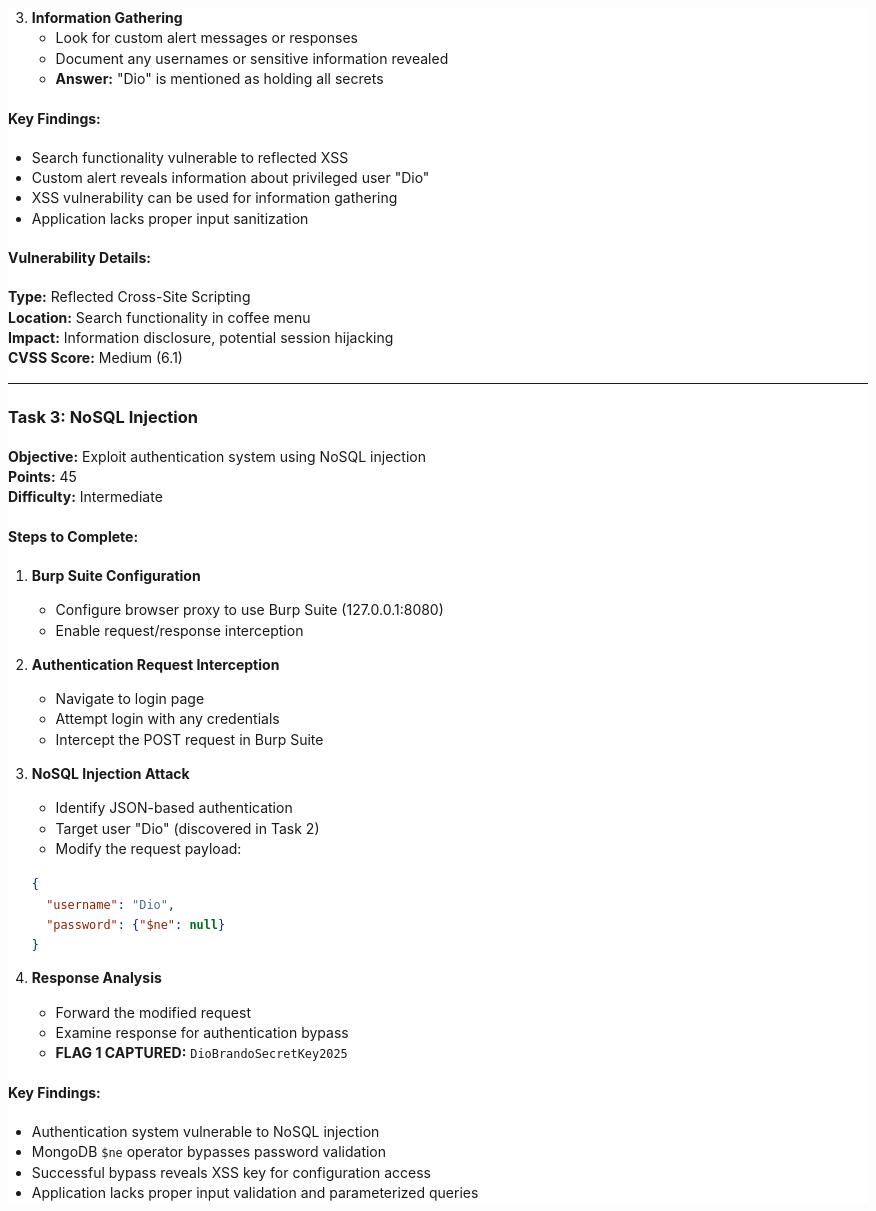 3. **Information Gathering**
   - Look for custom alert messages or responses
   - Document any usernames or sensitive information revealed
   - **Answer:** "Dio" is mentioned as holding all secrets

#### Key Findings:
- Search functionality vulnerable to reflected XSS
- Custom alert reveals information about privileged user "Dio"
- XSS vulnerability can be used for information gathering
- Application lacks proper input sanitization

#### Vulnerability Details:
**Type:** Reflected Cross-Site Scripting  
**Location:** Search functionality in coffee menu  
**Impact:** Information disclosure, potential session hijacking  
**CVSS Score:** Medium (6.1)  

---

### Task 3: NoSQL Injection
**Objective:** Exploit authentication system using NoSQL injection  
**Points:** 45  
**Difficulty:** Intermediate  

#### Steps to Complete:
1. **Burp Suite Configuration**
   - Configure browser proxy to use Burp Suite (127.0.0.1:8080)
   - Enable request/response interception

2. **Authentication Request Interception**
   - Navigate to login page
   - Attempt login with any credentials
   - Intercept the POST request in Burp Suite

3. **NoSQL Injection Attack**
   - Identify JSON-based authentication
   - Target user "Dio" (discovered in Task 2)
   - Modify the request payload:
   ```json
   {
     "username": "Dio",
     "password": {"$ne": null}
   }
   ```

4. **Response Analysis**
   - Forward the modified request
   - Examine response for authentication bypass
   - **FLAG 1 CAPTURED:** `DioBrandoSecretKey2025`

#### Key Findings:
- Authentication system vulnerable to NoSQL injection
- MongoDB `$ne` operator bypasses password validation
- Successful bypass reveals XSS key for configuration access
- Application lacks proper input validation and parameterized queries
